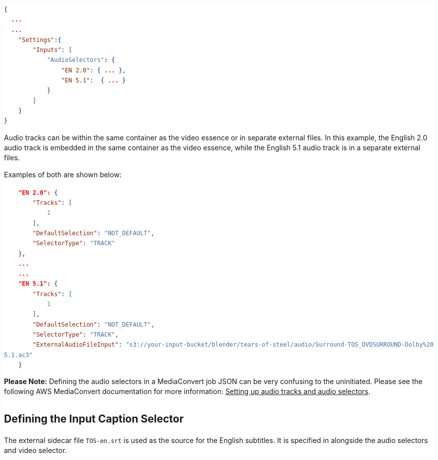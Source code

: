 ```json
{
  ...
  ...
    "Settings":{
        "Inputs": [
            "AudioSelectors": {
                "EN 2.0": { ... },
                "EN 5.1":  { ... }
            }
        ]
    }
}
```

Audio tracks can be within the same container as the video essence or in separate external files. In this
example, the English 2.0 audio track is embedded in the same container as the video essence, while the English 5.1 audio
track is in a separate external files.

Examples of both are shown below:

```json
    "EN 2.0": {
        "Tracks": [
            1
        ],
        "DefaultSelection": "NOT_DEFAULT",
        "SelectorType": "TRACK"
    },
    ...
    ...
    "EN 5.1": {
        "Tracks": [
            1
        ],
        "DefaultSelection": "NOT_DEFAULT",
        "SelectorType": "TRACK",
        "ExternalAudioFileInput": "s3://your-input-bucket/blender/tears-of-steel/audio/Surround-TOS_DVDSURROUND-Dolby%205.1.ac3"
    }
```

**Please Note:** Defining the audio selectors in a MediaConvert job JSON can be very confusing to the uninitiated.
Please see the following AWS MediaConvert documentation for more
information: [Setting up audio tracks and audio selectors](https://docs.aws.amazon.com/mediaconvert/latest/ug/more-about-audio-tracks-selectors.html).

## Defining the Input Caption Selector

The external sidecar file `TOS-en.srt` is used as the source for the English subtitles. It is specified in alongside the
audio selectors and video selector.
